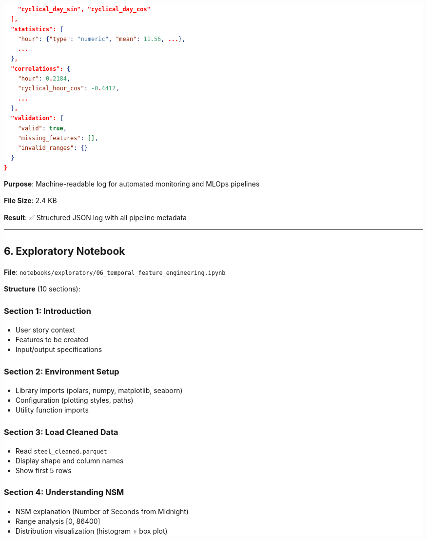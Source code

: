 ```json
    "cyclical_day_sin", "cyclical_day_cos"
  ],
  "statistics": {
    "hour": {"type": "numeric", "mean": 11.56, ...},
    ...
  },
  "correlations": {
    "hour": 0.2184,
    "cyclical_hour_cos": -0.4417,
    ...
  },
  "validation": {
    "valid": true,
    "missing_features": [],
    "invalid_ranges": {}
  }
}
```

**Purpose**: Machine-readable log for automated monitoring and MLOps pipelines

**File Size**: 2.4 KB

**Result**: ✅ Structured JSON log with all pipeline metadata

---

## 6. Exploratory Notebook

**File**: `notebooks/exploratory/06_temporal_feature_engineering.ipynb`

**Structure** (10 sections):

### Section 1: Introduction
- User story context
- Features to be created
- Input/output specifications

### Section 2: Environment Setup
- Library imports (polars, numpy, matplotlib, seaborn)
- Configuration (plotting styles, paths)
- Utility function imports

### Section 3: Load Cleaned Data
- Read `steel_cleaned.parquet`
- Display shape and column names
- Show first 5 rows

### Section 4: Understanding NSM
- NSM explanation (Number of Seconds from Midnight)
- Range analysis [0, 86400]
- Distribution visualization (histogram + box plot)
